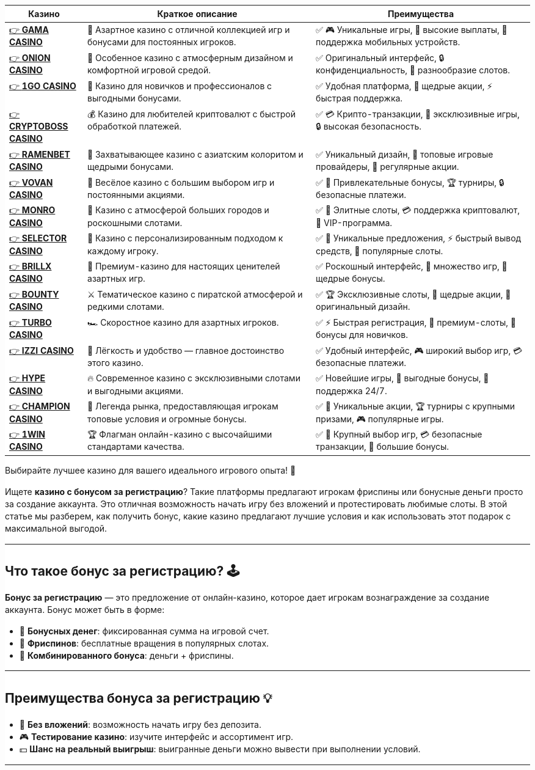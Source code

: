 | Казино          | Краткое описание                                                                                           | Преимущества                                                                                   |
|------------------|-----------------------------------------------------------------------------------------------------------|-----------------------------------------------------------------------------------------------|
| [👉 **GAMA CASINO**](https://brandplay.link/zrZpLFTP)     | 🎲 Азартное казино с отличной коллекцией игр и бонусами для постоянных игроков.                 | ✅ 🎮 Уникальные игры, 💸 высокие выплаты, 📱 поддержка мобильных устройств.               |
| [👉 **ONION CASINO**](https://obclk001-2d.top/click?offer_id=986&partner_id=10542&landing_id=1798&utm_medium=affiliate&sub_1=oncasino3) | 🧅 Особенное казино с атмосферным дизайном и комфортной игровой средой.                        | ✅ Оригинальный интерфейс, 🔒 конфиденциальность, 🎰 разнообразие слотов.                   |
| [👉 **1GO CASINO**](https://1go-ircp01.com/ce015f410)     | 🌟 Казино для новичков и профессионалов с выгодными бонусами.                                   | ✅ Удобная платформа, 🎁 щедрые акции, ⚡ быстрая поддержка.                                |
| [👉 **CRYPTOBOSS CASINO**](https://cryptobossc.online/d847bcfa9) | 💰 Казино для любителей криптовалют с быстрой обработкой платежей.                              | ✅ 💳 Крипто-транзакции, 🎲 эксклюзивные игры, 🔒 высокая безопасность.                     |
| [👉 **RAMENBET CASINO**](https://get.saltyram.com/ru/registration?apkpop=0&partner=p24970p3296034p5526) | 🍜 Захватывающее казино с азиатским колоритом и щедрыми бонусами.                               | ✅ Уникальный дизайн, 🎰 топовые игровые провайдеры, 🌟 регулярные акции.                  |
| [👉 **VOVAN CASINO**](https://vovan.site/d098ab058)       | 🎉 Весёлое казино с большим выбором игр и постоянными акциями.                                  | ✅ 🎁 Привлекательные бонусы, 🏆 турниры, 🔒 безопасные платежи.                            |
| [👉 **MONRO CASINO**](https://mnr-ircp01.com/c3ce72a2c)   | 🌆 Казино с атмосферой больших городов и роскошными слотами.                                   | ✅ 🎰 Элитные слоты, 💳 поддержка криптовалют, 🌟 VIP-программа.                            |
| [👉 **SELECTOR CASINO**](https://gosel.fyi/SELVK)         | 🎨 Казино с персонализированным подходом к каждому игроку.                                     | ✅ 💎 Уникальные предложения, ⚡ быстрый вывод средств, 🎰 популярные слоты.                |
| [👉 **BRILLX CASINO**](https://brillx.uno/BRIVK)          | 💎 Премиум-казино для настоящих ценителей азартных игр.                                         | ✅ Роскошный интерфейс, 🎰 множество игр, 🏅 щедрые бонусы.                                |
| [👉 **BOUNTY CASINO**](https://bounty-casino.de/BOVK)     | ⚔️ Тематическое казино с пиратской атмосферой и редкими слотами.                               | ✅ 🏆 Эксклюзивные слоты, 🎁 щедрые акции, 🌟 оригинальный дизайн.                         |
| [👉 **TURBO CASINO**](https://turbo-casino.mx/TURVK)      | 🏎️ Скоростное казино для азартных игроков.                                                    | ✅ ⚡ Быстрая регистрация, 🎰 премиум-слоты, 🎁 бонусы для новичков.                        |
| [👉 **IZZI CASINO**](https://izzi-fr03.com/ca7c8a7b7)     | 🌈 Лёгкость и удобство — главное достоинство этого казино.                                     | ✅ Удобный интерфейс, 🎮 широкий выбор игр, 💳 безопасные платежи.                         |
| [👉 **HYPE CASINO**](https://hypekaz.com/dc2f44ad0)       | 🔥 Современное казино с эксклюзивными слотами и выгодными акциями.                             | ✅ Новейшие игры, 💸 выгодные бонусы, 🌟 поддержка 24/7.                                   |
| [👉 **CHAMPION CASINO**](https://champcasino.ink/pobeda/doa-hats?p80412p305331p112c) | 🏅 Легенда рынка, предоставляющая игрокам топовые условия и огромные бонусы.                    | ✅ 🎁 Уникальные акции, 🏆 турниры с крупными призами, 🎮 популярные игры.                 |
| [👉 **1WIN CASINO**](https://brandplay.link/6F5VqbyZ)     | 🏆 Флагман онлайн-казино с высочайшими стандартами качества.                                   | ✅ 🎰 Крупный выбор игр, 💳 безопасные транзакции, 🎁 большие бонусы.                      |

Выбирайте лучшее казино для вашего идеального игрового опыта! 🎉

Ищете **казино с бонусом за регистрацию**? Такие платформы предлагают игрокам фриспины или бонусные деньги просто за создание аккаунта. Это отличная возможность начать игру без вложений и протестировать любимые слоты. В этой статье мы разберем, как получить бонус, какие казино предлагают лучшие условия и как использовать этот подарок с максимальной выгодой.

---

## Что такое бонус за регистрацию? 🕹️

**Бонус за регистрацию** — это предложение от онлайн-казино, которое дает игрокам вознаграждение за создание аккаунта. Бонус может быть в форме:

- 💸 **Бонусных денег**: фиксированная сумма на игровой счет.  
- 🎰 **Фриспинов**: бесплатные вращения в популярных слотах.  
- 🔄 **Комбинированного бонуса**: деньги + фриспины.

---

## Преимущества бонуса за регистрацию 💡

- 🤑 **Без вложений**: возможность начать игру без депозита.  
- 🎮 **Тестирование казино**: изучите интерфейс и ассортимент игр.  
- 💵 **Шанс на реальный выигрыш**: выигранные деньги можно вывести при выполнении условий.  

---